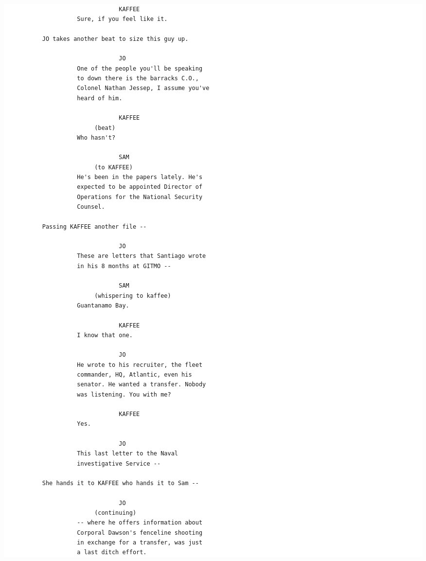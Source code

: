                                      KAFFEE
                         Sure, if you feel like it.

               JO takes another beat to size this guy up.

                                     JO
                         One of the people you'll be speaking 
                         to down there is the barracks C.O., 
                         Colonel Nathan Jessep, I assume you've 
                         heard of him.

                                     KAFFEE
                              (beat)
                         Who hasn't?

                                     SAM
                              (to KAFFEE)
                         He's been in the papers lately. He's 
                         expected to be appointed Director of 
                         Operations for the National Security 
                         Counsel.

               Passing KAFFEE another file --

                                     JO
                         These are letters that Santiago wrote 
                         in his 8 months at GITMO --

                                     SAM
                              (whispering to kaffee)
                         Guantanamo Bay.

                                     KAFFEE
                         I know that one.

                                     JO
                         He wrote to his recruiter, the fleet 
                         commander, HQ, Atlantic, even his 
                         senator. He wanted a transfer. Nobody 
                         was listening. You with me?

                                     KAFFEE
                         Yes.

                                     JO
                         This last letter to the Naval 
                         investigative Service --

               She hands it to KAFFEE who hands it to Sam --

                                     JO
                              (continuing)
                         -- where he offers information about 
                         Corporal Dawson's fenceline shooting 
                         in exchange for a transfer, was just 
                         a last ditch effort.
